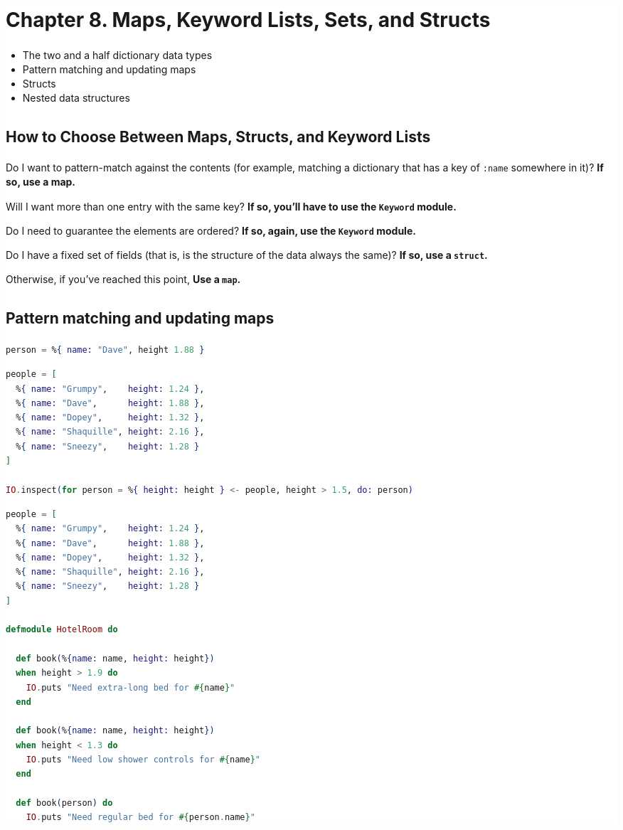 # Chapter 8. Maps, Keyword Lists, Sets, and Structs

- The two and a half dictionary data types
- Pattern matching and updating maps
- Structs
- Nested data structures

## How to Choose Between Maps, Structs, and Keyword Lists

Do I want to pattern-match against the contents (for example, matching a dictionary that has a key of `:name` somewhere in it)?
__If so, use a map.__

Will I want more than one entry with the same key?
__If so, you’ll have to use the `Keyword` module.__

Do I need to guarantee the elements are ordered?
__If so, again, use the `Keyword` module.__

Do I have a fixed set of fields (that is, is the structure of the data always the same)?
__If so, use a `struct`.__

Otherwise, if you’ve reached this point,
__Use a `map`.__

## Pattern matching and updating maps

```elixir
person = %{ ​name:​ ​"​​Dave", ​height​ 1.88 }
```

```elixir
people = [
  %{ name: "Grumpy",    height: 1.24 },
  %{ name: "Dave",      height: 1.88 },
  %{ name: "Dopey",     height: 1.32 },
  %{ name: "Shaquille", height: 2.16 },
  %{ name: "Sneezy",    height: 1.28 }
]

IO.inspect(for person = %{ height: height } <- people, height > 1.5, do: person)
```

```elixir
people = [
  %{ name: "Grumpy",    height: 1.24 },
  %{ name: "Dave",      height: 1.88 },
  %{ name: "Dopey",     height: 1.32 },
  %{ name: "Shaquille", height: 2.16 },
  %{ name: "Sneezy",    height: 1.28 }
]

defmodule HotelRoom do

  def book(%{name: name, height: height})
  when height > 1.9 do
    IO.puts "Need extra-long bed for #{name}"
  end

  def book(%{name: name, height: height})
  when height < 1.3 do
    IO.puts "Need low shower controls for #{name}"
  end

  def book(person) do
    IO.puts "Need regular bed for #{person.name}"
```